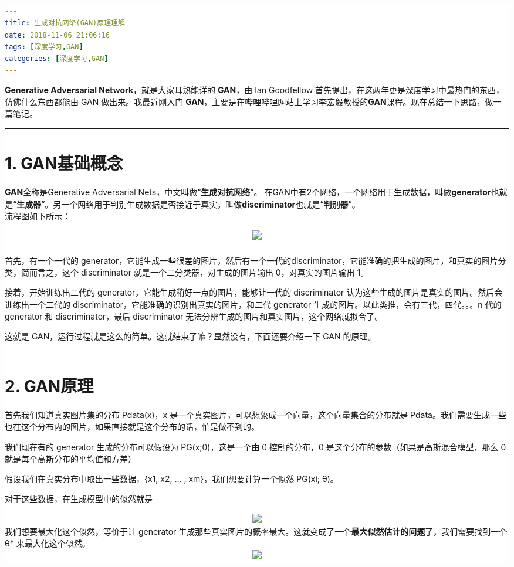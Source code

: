 ```yaml
---
title: 生成对抗网络(GAN)原理理解
date: 2018-11-06 21:06:16
tags: [深度学习,GAN]
categories: [深度学习,GAN]
---
```


**Generative Adversarial Network**，就是大家耳熟能详的 **GAN**，由 Ian Goodfellow 首先提出，在这两年更是深度学习中最热门的东西，仿佛什么东西都能由 GAN 做出来。我最近刚入门 **GAN**，主要是在哔哩哔哩网站上学习李宏毅教授的**GAN**课程。现在总结一下思路，做一篇笔记。
<br>

---

# 1. GAN基础概念

**GAN**全称是Generative Adversarial Nets，中文叫做“**生成对抗网络**”。
在GAN中有2个网络，一个网络用于生成数据，叫做**generator**也就是“**生成器**”。另一个网络用于判别生成数据是否接近于真实，叫做**discriminator**也就是“**判别器**”。<br>
流程图如下所示：<div align=center>![](https://xhjiang-1256231208.cos.ap-chengdu.myqcloud.com/hexo-GAN/image/%E6%B5%81%E7%A8%8B%E5%9B%BE.jpg?q-sign-algorithm=sha1&q-ak=AKIDWhVyPj0ivBduQzAthEtlQYRuV7ZESOvw&q-sign-time=1541591468;1541593268&q-key-time=1541591468;1541593268&q-header-list=&q-url-param-list=&q-signature=cc2de2fba4d67289dfe7ca7b5780334db75a6583&x-cos-security-token=ddfc8a545dc91147c517c5234380dbd571f78fd510001&response-content-disposition=attachment)</div>
<br>
首先，有一个一代的 generator，它能生成一些很差的图片，然后有一个一代的discriminator，它能准确的把生成的图片，和真实的图片分类，简而言之，这个 discriminator 就是一个二分类器，对生成的图片输出 0，对真实的图片输出 1。

接着，开始训练出二代的 generator，它能生成稍好一点的图片，能够让一代的 discriminator 认为这些生成的图片是真实的图片。然后会训练出一个二代的 discriminator，它能准确的识别出真实的图片，和二代 generator 生成的图片。以此类推，会有三代，四代。。。n 代的 generator 和 discriminator，最后 discriminator 无法分辨生成的图片和真实图片，这个网络就拟合了。

这就是 GAN，运行过程就是这么的简单。这就结束了嘛？显然没有，下面还要介绍一下 GAN 的原理。

---

# 2. GAN原理

首先我们知道真实图片集的分布 Pdata(x)，x 是一个真实图片，可以想象成一个向量，这个向量集合的分布就是 Pdata。我们需要生成一些也在这个分布内的图片，如果直接就是这个分布的话，怕是做不到的。

我们现在有的 generator 生成的分布可以假设为 PG(x;θ)，这是一个由 θ 控制的分布，θ 是这个分布的参数（如果是高斯混合模型，那么 θ 就是每个高斯分布的平均值和方差）

假设我们在真实分布中取出一些数据，{x1, x2, ... , xm}，我们想要计算一个似然 PG(xi; θ)。

对于这些数据，在生成模型中的似然就是<div align=center>![](https://xhjiang-1256231208.cos.ap-chengdu.myqcloud.com/hexo-GAN/image/1.jpg?q-sign-algorithm=sha1&q-ak=AKIDNi0Bsg5QydkxlMUNY29ahl9kMFD4Hvw4&q-sign-time=1541591395;1541593195&q-key-time=1541591395;1541593195&q-header-list=&q-url-param-list=&q-signature=7c3f7d9afe8199d9f3ea49b73ee66a39efec7502&x-cos-security-token=81c78b985feb56ee872a2c00727e8db44e50b5b310001&response-content-disposition=attachment)</div>
我们想要最大化这个似然，等价于让 generator 生成那些真实图片的概率最大。这就变成了一个**最大似然估计的问题**了，我们需要找到一个 θ* 来最大化这个似然。<div align=center>![](https://xhjiang-1256231208.cos.ap-chengdu.myqcloud.com/hexo-GAN/image/2.jpg?q-sign-algorithm=sha1&q-ak=AKIDWeZstr7lvkbmecS2GkW4CnttRZNNYCR8&q-sign-time=1541591495;1541593295&q-key-time=1541591495;1541593295&q-header-list=&q-url-param-list=&q-signature=d328b8438250f4d310b24d0b18fa662260bcb59a&x-cos-security-token=3a7970557101263e1089a6d69f0b90b2b342f4bb10001&response-content-disposition=attachment)</div>
